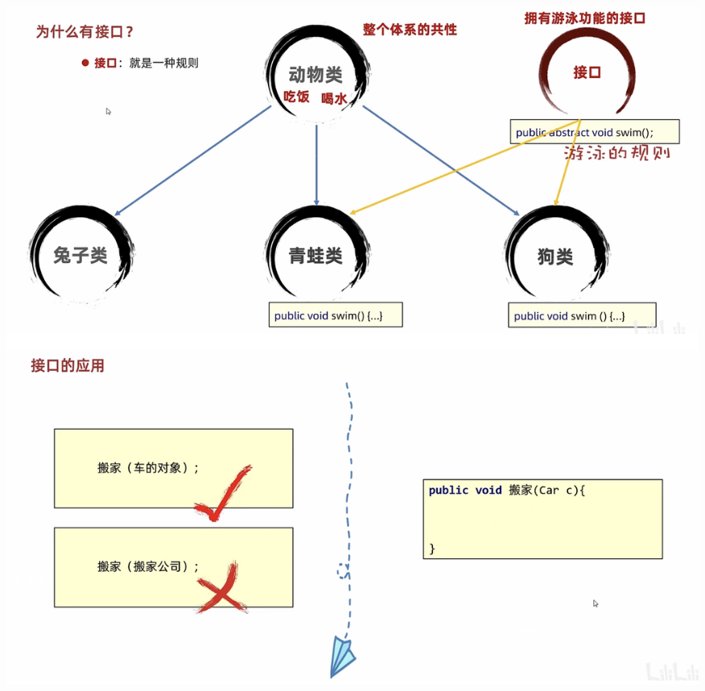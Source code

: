 ![3047b01b3dd0ee1b083bb679e57892b](assets/3047b01b3dd0ee1b083bb679e57892b-20230814230141-l0iglb9.jpg)

![8b66b1c4694288b5fb3579f0158c1b2](assets/8b66b1c4694288b5fb3579f0158c1b2-20230814230345-ism3o6g.jpg)
